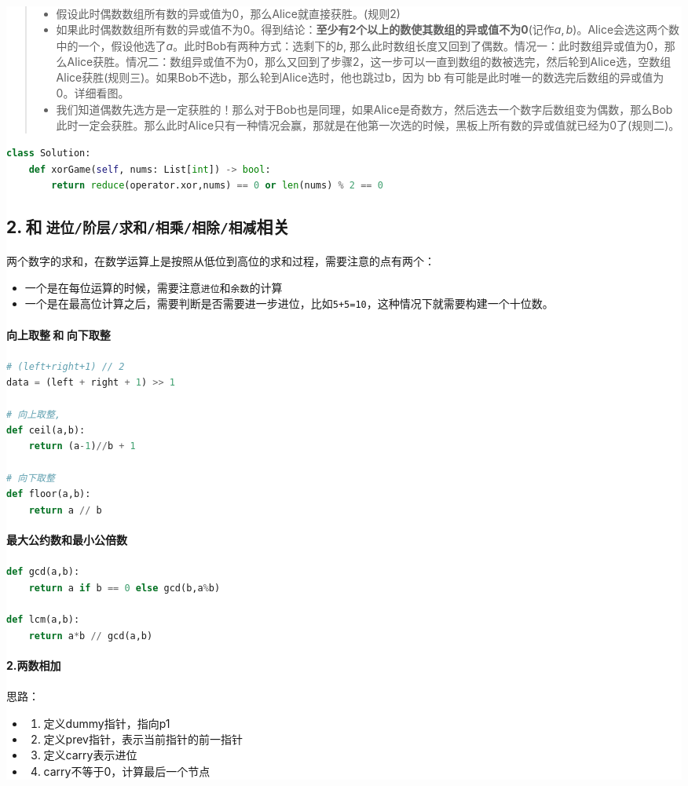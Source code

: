 >   +   假设此时偶数数组所有数的异或值为0，那么Alice就直接获胜。(规则2)
>   +   如果此时偶数数组所有数的异或值不为0。得到结论：**至少有2个以上的数使其数组的异或值不为0**(记作$a,b$)。Alice会选这两个数中的一个，假设他选了$a$。此时Bob有两种方式：选剩下的$b$, 那么此时数组长度又回到了偶数。情况一：此时数组异或值为0，那么Alice获胜。情况二：数组异或值不为0，那么又回到了步骤2，这一步可以一直到数组的数被选完，然后轮到Alice选，空数组Alice获胜(规则三)。如果Bob不选b，那么轮到Alice选时，他也跳过b，因为 bb 有可能是此时唯一的数选完后数组的异或值为0。详细看图。
>   +   我们知道偶数先选方是一定获胜的！那么对于Bob也是同理，如果Alice是奇数方，然后选去一个数字后数组变为偶数，那么Bob此时一定会获胜。那么此时Alice只有一种情况会赢，那就是在他第一次选的时候，黑板上所有数的异或值就已经为0了(规则二)。

```python
class Solution:
    def xorGame(self, nums: List[int]) -> bool:
        return reduce(operator.xor,nums) == 0 or len(nums) % 2 == 0 
```



## 2. 和  `进位/阶层/求和/相乘/相除/相减`相关

两个数字的求和，在数学运算上是按照从低位到高位的求和过程，需要注意的点有两个：

+   一个是在每位运算的时候，需要注意`进位`和`余数`的计算
+   一个是在最高位计算之后，需要判断是否需要进一步进位，比如`5+5=10`，这种情况下就需要构建一个十位数。

####  向上取整 和 向下取整

```python
# (left+right+1) // 2
data = (left + right + 1) >> 1 

# 向上取整,
def ceil(a,b):
    return (a-1)//b + 1

# 向下取整
def floor(a,b):
    return a // b
```

#### 最大公约数和最小公倍数

```python
def gcd(a,b):
    return a if b == 0 else gcd(b,a%b)

def lcm(a,b):
    return a*b // gcd(a,b)
```



#### 2.两数相加

思路：
+ 1. 定义dummy指针，指向p1
+ 2. 定义prev指针，表示当前指针的前一指针
+ 3. 定义carry表示进位
+ 4. carry不等于0，计算最后一个节点
